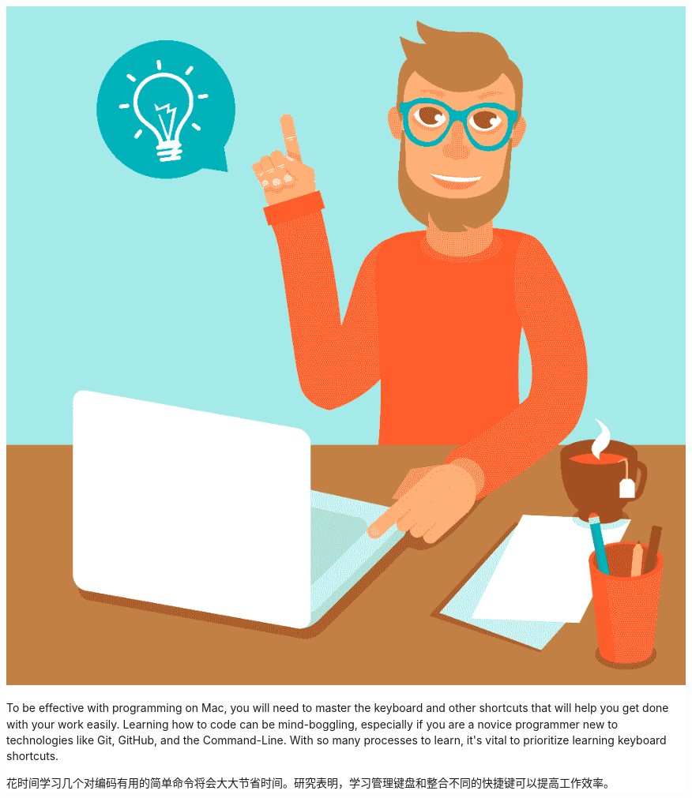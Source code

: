 ![](img/337978e27ff792879413a6499f3b861d.png)

To be effective with programming on Mac, you will need to master the keyboard and other shortcuts that will help you get done with your work easily. Learning how to code can be mind-boggling, especially if you are a novice programmer new to technologies like Git, GitHub, and the Command-Line. With so many processes to learn, it's vital to prioritize learning keyboard shortcuts.

花时间学习几个对编码有用的简单命令将会大大节省时间。研究表明，学习管理键盘和整合不同的快捷键可以提高工作效率。
